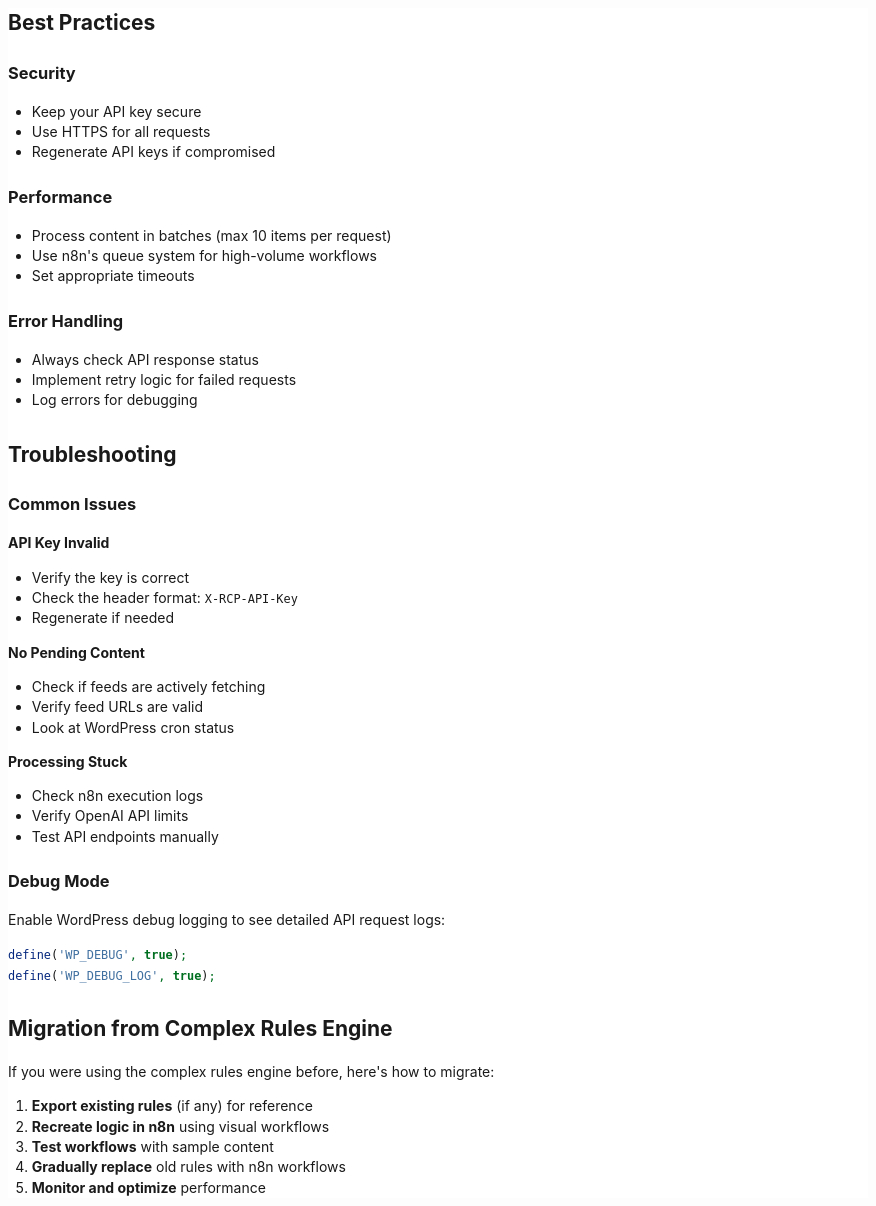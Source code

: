 ## Best Practices

### Security
- Keep your API key secure
- Use HTTPS for all requests
- Regenerate API keys if compromised

### Performance
- Process content in batches (max 10 items per request)
- Use n8n's queue system for high-volume workflows
- Set appropriate timeouts

### Error Handling
- Always check API response status
- Implement retry logic for failed requests
- Log errors for debugging

## Troubleshooting

### Common Issues

**API Key Invalid**
- Verify the key is correct
- Check the header format: `X-RCP-API-Key`
- Regenerate if needed

**No Pending Content**
- Check if feeds are actively fetching
- Verify feed URLs are valid
- Look at WordPress cron status

**Processing Stuck**
- Check n8n execution logs
- Verify OpenAI API limits
- Test API endpoints manually

### Debug Mode
Enable WordPress debug logging to see detailed API request logs:
```php
define('WP_DEBUG', true);
define('WP_DEBUG_LOG', true);
```

## Migration from Complex Rules Engine

If you were using the complex rules engine before, here's how to migrate:

1. **Export existing rules** (if any) for reference
2. **Recreate logic in n8n** using visual workflows
3. **Test workflows** with sample content
4. **Gradually replace** old rules with n8n workflows
5. **Monitor and optimize** performance
